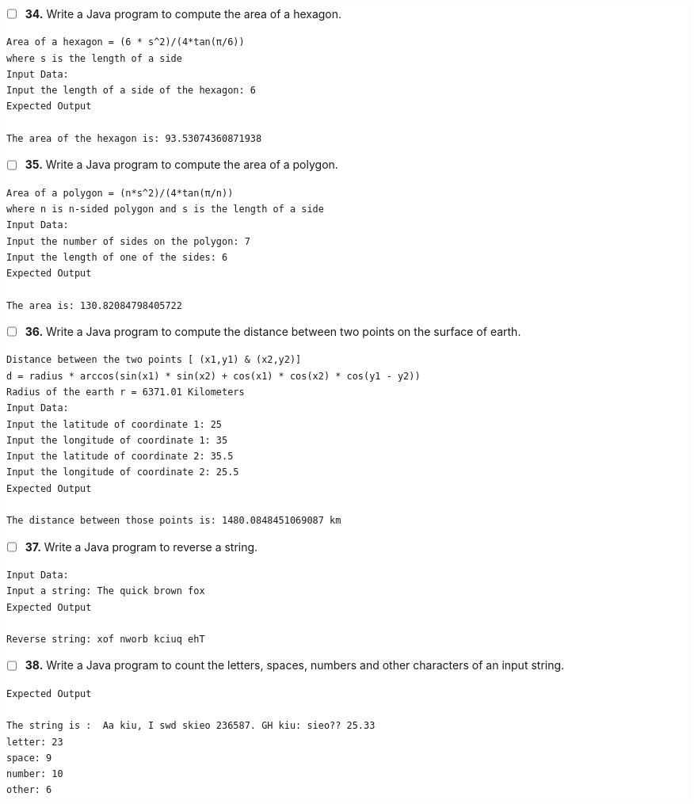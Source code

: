 - [ ] **34.** Write a Java program to compute the area of a hexagon.

```
Area of a hexagon = (6 * s^2)/(4*tan(π/6))
where s is the length of a side
Input Data:
Input the length of a side of the hexagon: 6
Expected Output

The area of the hexagon is: 93.53074360871938
```

- [ ] **35.** Write a Java program to compute the area of a polygon.

```
Area of a polygon = (n*s^2)/(4*tan(π/n))
where n is n-sided polygon and s is the length of a side
Input Data:
Input the number of sides on the polygon: 7
Input the length of one of the sides: 6
Expected Output

The area is: 130.82084798405722
```

- [ ] **36.** Write a Java program to compute the distance between two points on the surface of earth.

```
Distance between the two points [ (x1,y1) & (x2,y2)]
d = radius * arccos(sin(x1) * sin(x2) + cos(x1) * cos(x2) * cos(y1 - y2))
Radius of the earth r = 6371.01 Kilometers
Input Data:
Input the latitude of coordinate 1: 25
Input the longitude of coordinate 1: 35
Input the latitude of coordinate 2: 35.5
Input the longitude of coordinate 2: 25.5
Expected Output

The distance between those points is: 1480.0848451069087 km
```

- [ ] **37.** Write a Java program to reverse a string.

```
Input Data:
Input a string: The quick brown fox
Expected Output

Reverse string: xof nworb kciuq ehT
```

- [ ] **38.** Write a Java program to count the letters, spaces, numbers and other characters of an input string.

```
Expected Output

The string is :  Aa kiu, I swd skieo 236587. GH kiu: sieo?? 25.33
letter: 23
space: 9
number: 10
other: 6
```
